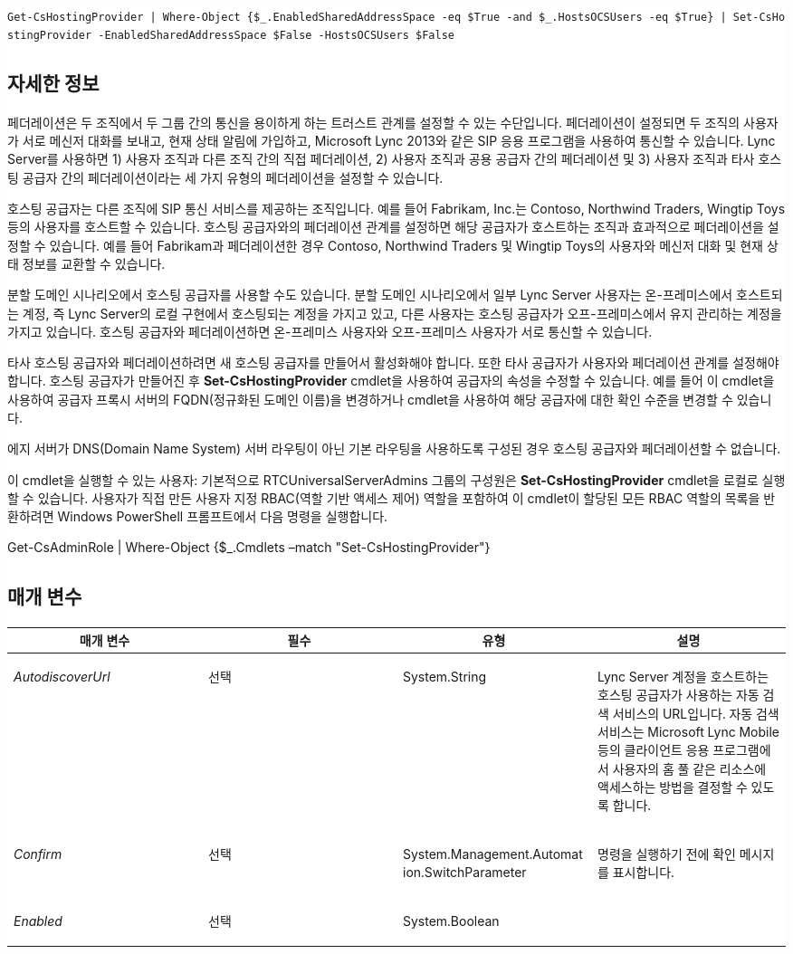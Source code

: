     Get-CsHostingProvider | Where-Object {$_.EnabledSharedAddressSpace -eq $True -and $_.HostsOCSUsers -eq $True} | Set-CsHostingProvider -EnabledSharedAddressSpace $False -HostsOCSUsers $False

## 자세한 정보

페더레이션은 두 조직에서 두 그룹 간의 통신을 용이하게 하는 트러스트 관계를 설정할 수 있는 수단입니다. 페더레이션이 설정되면 두 조직의 사용자가 서로 메신저 대화를 보내고, 현재 상태 알림에 가입하고, Microsoft Lync 2013와 같은 SIP 응용 프로그램을 사용하여 통신할 수 있습니다. Lync Server를 사용하면 1) 사용자 조직과 다른 조직 간의 직접 페더레이션, 2) 사용자 조직과 공용 공급자 간의 페더레이션 및 3) 사용자 조직과 타사 호스팅 공급자 간의 페더레이션이라는 세 가지 유형의 페더레이션을 설정할 수 있습니다.

호스팅 공급자는 다른 조직에 SIP 통신 서비스를 제공하는 조직입니다. 예를 들어 Fabrikam, Inc.는 Contoso, Northwind Traders, Wingtip Toys 등의 사용자를 호스트할 수 있습니다. 호스팅 공급자와의 페더레이션 관계를 설정하면 해당 공급자가 호스트하는 조직과 효과적으로 페더레이션을 설정할 수 있습니다. 예를 들어 Fabrikam과 페더레이션한 경우 Contoso, Northwind Traders 및 Wingtip Toys의 사용자와 메신저 대화 및 현재 상태 정보를 교환할 수 있습니다.

분할 도메인 시나리오에서 호스팅 공급자를 사용할 수도 있습니다. 분할 도메인 시나리오에서 일부 Lync Server 사용자는 온-프레미스에서 호스트되는 계정, 즉 Lync Server의 로컬 구현에서 호스팅되는 계정을 가지고 있고, 다른 사용자는 호스팅 공급자가 오프-프레미스에서 유지 관리하는 계정을 가지고 있습니다. 호스팅 공급자와 페더레이션하면 온-프레미스 사용자와 오프-프레미스 사용자가 서로 통신할 수 있습니다.

타사 호스팅 공급자와 페더레이션하려면 새 호스팅 공급자를 만들어서 활성화해야 합니다. 또한 타사 공급자가 사용자와 페더레이션 관계를 설정해야 합니다. 호스팅 공급자가 만들어진 후 **Set-CsHostingProvider** cmdlet을 사용하여 공급자의 속성을 수정할 수 있습니다. 예를 들어 이 cmdlet을 사용하여 공급자 프록시 서버의 FQDN(정규화된 도메인 이름)을 변경하거나 cmdlet을 사용하여 해당 공급자에 대한 확인 수준을 변경할 수 있습니다.

에지 서버가 DNS(Domain Name System) 서버 라우팅이 아닌 기본 라우팅을 사용하도록 구성된 경우 호스팅 공급자와 페더레이션할 수 없습니다.

이 cmdlet을 실행할 수 있는 사용자: 기본적으로 RTCUniversalServerAdmins 그룹의 구성원은 **Set-CsHostingProvider** cmdlet을 로컬로 실행할 수 있습니다. 사용자가 직접 만든 사용자 지정 RBAC(역할 기반 액세스 제어) 역할을 포함하여 이 cmdlet이 할당된 모든 RBAC 역할의 목록을 반환하려면 Windows PowerShell 프롬프트에서 다음 명령을 실행합니다.

Get-CsAdminRole | Where-Object {$\_.Cmdlets –match "Set-CsHostingProvider"}

## 매개 변수


<table>
<colgroup>
<col style="width: 25%" />
<col style="width: 25%" />
<col style="width: 25%" />
<col style="width: 25%" />
</colgroup>
<thead>
<tr class="header">
<th>매개 변수</th>
<th>필수</th>
<th>유형</th>
<th>설명</th>
</tr>
</thead>
<tbody>
<tr class="odd">
<td><p><em>AutodiscoverUrl</em></p></td>
<td><p>선택</p></td>
<td><p>System.String</p></td>
<td><p>Lync Server 계정을 호스트하는 호스팅 공급자가 사용하는 자동 검색 서비스의 URL입니다. 자동 검색 서비스는 Microsoft Lync Mobile 등의 클라이언트 응용 프로그램에서 사용자의 홈 풀 같은 리소스에 액세스하는 방법을 결정할 수 있도록 합니다.</p></td>
</tr>
<tr class="even">
<td><p><em>Confirm</em></p></td>
<td><p>선택</p></td>
<td><p>System.Management.Automation.SwitchParameter</p></td>
<td><p>명령을 실행하기 전에 확인 메시지를 표시합니다.</p></td>
</tr>
<tr class="odd">
<td><p><em>Enabled</em></p></td>
<td><p>선택</p></td>
<td><p>System.Boolean</p></td>